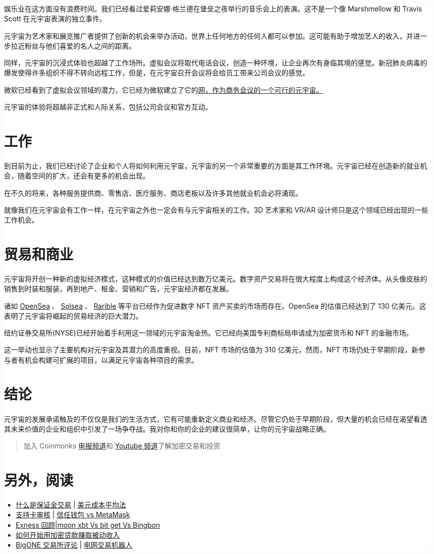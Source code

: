娱乐业在这方面没有浪费时间。我们已经看过爱莉安娜·格兰德在堡垒之夜举行的音乐会上的表演。这不是一个像 Marshmellow 和 Travis Scott 在元宇宙表演的独立事件。

元宇宙为艺术家和展览推广者提供了创新的机会来举办活动，世界上任何地方的任何人都可以参加。这可能有助于增加艺人的收入，并进一步拉近粉丝与他们喜爱的名人之间的距离。

同样，元宇宙的沉浸式体验也超越了工作场所。虚拟会议将取代电话会议，创造一种环境，让企业再次有身临其境的感觉。新冠肺炎病毒的爆发使得许多组织不得不转向远程工作，但是，在元宇宙召开会议将会给员工带来公司会议的感觉。

微软已经看到了虚拟会议领域的潜力，它已经为微软建立了它的[网，作为商务会议的一个可行的元宇宙。](https://www.bbc.com/news/av/technology-58146042)

元宇宙的体验将超越非正式和人际关系，包括公司会议和官方互动。

# 工作

到目前为止，我们已经讨论了企业和个人将如何利用元宇宙，元宇宙的另一个非常重要的方面是其工作环境。元宇宙已经在创造新的就业机会，随着空间的扩大，还会有更多的机会出现。

在不久的将来，各种服务提供商、零售店、医疗服务、商店老板以及许多其他就业机会必将涌现。

就像我们在元宇宙会有工作一样，在元宇宙之外也一定会有与元宇宙相关的工作。3D 艺术家和 VR/AR 设计师只是这个领域已经出现的一些工作机会。

# 贸易和商业

元宇宙将开创一种新的虚拟经济模式，这种模式的价值已经达到数万亿美元。数字资产交易将在很大程度上构成这个经济体。从头像皮肤的销售到时装和服装，再到地产、租金、营销和广告，元宇宙经济都在发展。

诸如 [OpenSea](https://opensea.io/) 、 [Solsea](https://solsea.io/) 、 [Rarible](https://rarible.com/) 等平台已经作为促进数字 NFT 资产买卖的市场而存在。OpenSea 的估值已经达到了 130 亿美元。这表明了元宇宙将崛起的贸易经济的巨大潜力。

纽约证券交易所(NYSE)已经开始着手利用这一领域的元宇宙淘金热。它已经向美国专利商标局申请成为加密货币和 NFT 的金融市场。

这一举动也显示了主要机构对元宇宙及其潜力的高度重视。目前，NFT 市场的估值为 310 亿美元，然而，NFT 市场仍处于早期阶段，新参与者有机会构建可扩展的项目，以满足元宇宙各种项目的需求。

# 结论

元宇宙的发展承诺触及的不仅仅是我们的生活方式，它有可能重新定义商业和经济。尽管它仍处于早期阶段，但大量的机会已经在渴望看透其未来价值的企业和组织中引发了一场争夺战。我对你和你的企业的建议很简单，让你的元宇宙战略正确。

> 加入 Coinmonks [电报频道](https://t.me/coincodecap)和 [Youtube 频道](https://www.youtube.com/c/coinmonks/videos)了解加密交易和投资

# 另外，阅读

*   [什么是保证金交易](https://coincodecap.com/margin-trading) | [美元成本平均法](https://coincodecap.com/dca)
*   [支持卡审核](https://coincodecap.com/uphold-card-review) | [信任钱包 vs MetaMask](https://coincodecap.com/trust-wallet-vs-metamask)
*   [Exness 回顾](https://coincodecap.com/exness-review)|[moon xbt Vs bit get Vs Bingbon](https://coincodecap.com/bingbon-vs-bitget-vs-moonxbt)
*   [如何开始用加密贷款赚取被动收入](https://coincodecap.com/passive-income-crypto-lending)
*   [BigONE 交易所评论](/coinmonks/bigone-exchange-review-64705d85a1d4) | [电网交易机器人](https://coincodecap.com/grid-trading)